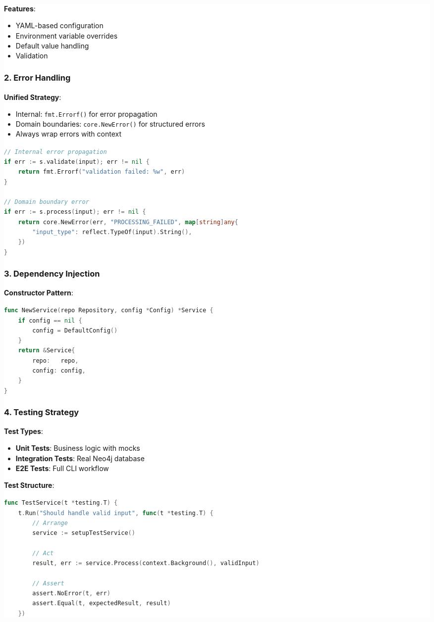 **Features**:

- YAML-based configuration
- Environment variable overrides
- Default value handling
- Validation

### 2. Error Handling

**Unified Strategy**:

- Internal: `fmt.Errorf()` for error propagation
- Domain boundaries: `core.NewError()` for structured errors
- Always wrap errors with context

```go
// Internal error propagation
if err := s.validate(input); err != nil {
    return fmt.Errorf("validation failed: %w", err)
}

// Domain boundary error
if err := s.process(input); err != nil {
    return core.NewError(err, "PROCESSING_FAILED", map[string]any{
        "input_type": reflect.TypeOf(input).String(),
    })
}
```

### 3. Dependency Injection

**Constructor Pattern**:

```go
func NewService(repo Repository, config *Config) *Service {
    if config == nil {
        config = DefaultConfig()
    }
    return &Service{
        repo:   repo,
        config: config,
    }
}
```

### 4. Testing Strategy

**Test Types**:

- **Unit Tests**: Business logic with mocks
- **Integration Tests**: Real Neo4j database
- **E2E Tests**: Full CLI workflow

**Test Structure**:

```go
func TestService(t *testing.T) {
    t.Run("Should handle valid input", func(t *testing.T) {
        // Arrange
        service := setupTestService()

        // Act
        result, err := service.Process(context.Background(), validInput)

        // Assert
        assert.NoError(t, err)
        assert.Equal(t, expectedResult, result)
    })
```